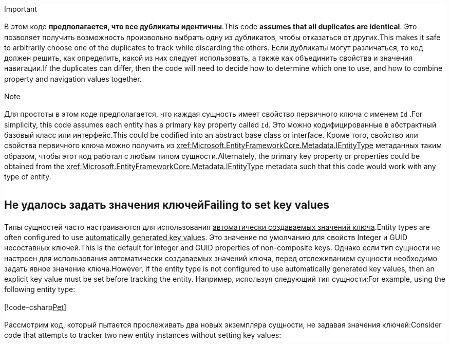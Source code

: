 > [!IMPORTANT]
> <span data-ttu-id="e86e5-220">В этом коде **предполагается, что все дубликаты идентичны**.</span><span class="sxs-lookup"><span data-stu-id="e86e5-220">This code **assumes that all duplicates are identical**.</span></span> <span data-ttu-id="e86e5-221">Это позволяет получить возможность произвольно выбрать одну из дубликатов, чтобы отказаться от других.</span><span class="sxs-lookup"><span data-stu-id="e86e5-221">This makes it safe to arbitrarily choose one of the duplicates to track while discarding the others.</span></span> <span data-ttu-id="e86e5-222">Если дубликаты могут различаться, то код должен решить, как определить, какой из них следует использовать, а также как объединить свойства и значения навигации.</span><span class="sxs-lookup"><span data-stu-id="e86e5-222">If the duplicates can differ, then the code will need to decide how to determine which one to use, and how to combine property and navigation values together.</span></span>

> [!NOTE]
> <span data-ttu-id="e86e5-223">Для простоты в этом коде предполагается, что каждая сущность имеет свойство первичного ключа с именем `Id` .</span><span class="sxs-lookup"><span data-stu-id="e86e5-223">For simplicity, this code assumes each entity has a primary key property called `Id`.</span></span> <span data-ttu-id="e86e5-224">Это можно кодифицированные в абстрактный базовый класс или интерфейс.</span><span class="sxs-lookup"><span data-stu-id="e86e5-224">This could be codified into an abstract base class or interface.</span></span> <span data-ttu-id="e86e5-225">Кроме того, свойство или свойства первичного ключа можно получить из <xref:Microsoft.EntityFrameworkCore.Metadata.IEntityType> метаданных таким образом, чтобы этот код работал с любым типом сущности.</span><span class="sxs-lookup"><span data-stu-id="e86e5-225">Alternately, the primary key property or properties could be obtained from the <xref:Microsoft.EntityFrameworkCore.Metadata.IEntityType> metadata such that this code would work with any type of entity.</span></span>

## <a name="failing-to-set-key-values"></a><span data-ttu-id="e86e5-226">Не удалось задать значения ключей</span><span class="sxs-lookup"><span data-stu-id="e86e5-226">Failing to set key values</span></span>

<span data-ttu-id="e86e5-227">Типы сущностей часто настраиваются для использования [автоматически создаваемых значений ключа](xref:core/modeling/generated-properties).</span><span class="sxs-lookup"><span data-stu-id="e86e5-227">Entity types are often configured to use [automatically generated key values](xref:core/modeling/generated-properties).</span></span> <span data-ttu-id="e86e5-228">Это значение по умолчанию для свойств Integer и GUID несоставных ключей.</span><span class="sxs-lookup"><span data-stu-id="e86e5-228">This is the default for integer and GUID properties of non-composite keys.</span></span> <span data-ttu-id="e86e5-229">Однако если тип сущности не настроен для использования автоматически создаваемых значений ключа, перед отслеживанием сущности необходимо задать явное значение ключа.</span><span class="sxs-lookup"><span data-stu-id="e86e5-229">However, if the entity type is not configured to use automatically generated key values, then an explicit key value must be set before tracking the entity.</span></span> <span data-ttu-id="e86e5-230">Например, используя следующий тип сущности:</span><span class="sxs-lookup"><span data-stu-id="e86e5-230">For example, using the following entity type:</span></span>


[!code-csharp[Pet](../../../samples/core/ChangeTracking/IdentityResolutionInEFCore/IdentityResolutionSamples.cs?name=Pet)]

<span data-ttu-id="e86e5-231">Рассмотрим код, который пытается прослеживать два новых экземпляра сущности, не задавая значения ключей:</span><span class="sxs-lookup"><span data-stu-id="e86e5-231">Consider code that attempts to tracker two new entity instances without setting key values:</span></span>
